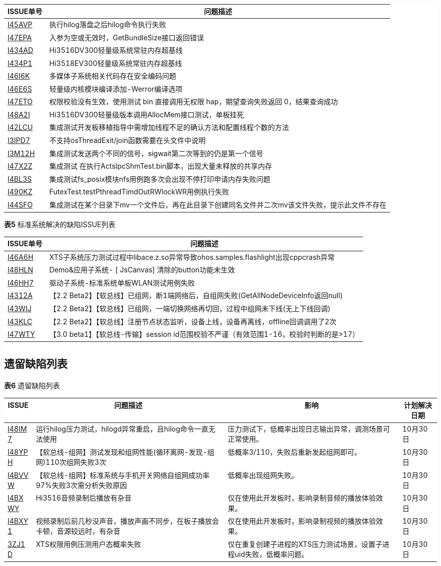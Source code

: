 | ISSUE单号 | 问题描述 | 
| -------- | -------- |
| [I45AVP](https://gitee.com/openharmony/hiviewdfx_hilog/issues/I45AVP) | 执行hilog落盘之后hilog命令执行失败 | 
| [I47EPA](https://gitee.com/openharmony/appexecfwk_appexecfwk_lite/issues/I47EPA?from=project-issue) | 入参为空或无效时，GetBundleSize接口返回错误 | 
| [I434AD](https://gitee.com/openharmony/multimedia_camera_lite/issues/I434AD) | Hi3516DV300轻量级系统常驻内存超基线 | 
| [I434P1](https://gitee.com/openharmony/multimedia_camera_lite/issues/I434P1) | Hi3518EV300轻量级系统常驻内存超基线 | 
| [I46I6K](https://gitee.com/openharmony/multimedia_media_lite/issues/I46I6K?from=project-issue) | 多媒体子系统相关代码存在安全编码问题 | 
| [I46E6S](https://gitee.com/openharmony/kernel_liteos_m/issues/I46E6S?from=project-issue) | 轻量级内核模块编译添加-Werror编译选项 | 
| [I47ETO](https://gitee.com/openharmony/appexecfwk_appexecfwk_lite/issues/I47ETO?from=project-issue&nbsp;-) | 权限校验没有生效，使用测试&nbsp;bin&nbsp;直接调用无权限&nbsp;hap，期望查询失败返回&nbsp;0，结果查询成功 | 
| [I48A2I](https://gitee.com/openharmony/drivers_peripheral/issues/I48A2I) | Hi3516DV300轻量级版本调用AllocMem接口测试，单板挂死 | 
| [I42LCU](https://gitee.com/openharmony/kernel_liteos_m/issues/I42LCU) | 集成测试开发板移植指导中需增加线程不足的确认方法和配置线程个数的方法 | 
| [I3IPD7](https://gitee.com/openharmony/kernel_liteos_m/issues/I3IPD7) | 不支持osThreadExit/join函数需要在头文件中说明 | 
| [I3M12H](https://gitee.com/openharmony/kernel_liteos_a/issues/I3M12H) | 集成测试发送两个不同的信号，sigwait第二次等到的仍是第一个信号 | 
| [I47X2Z](https://gitee.com/openharmony/kernel_liteos_a/issues/I47X2Z?from=project-issue) | 集成测试&nbsp;在执行ActsIpcShmTest.bin脚本，出现大量未释放的共享内存 | 
| [I4BL3S](https://gitee.com/openharmony/kernel_liteos_a/issues/I4BL3S) | 集成测试fs_posix模块nfs用例跑多次会出现不停打印申请内存失败问题 | 
| [I490KZ](https://gitee.com/openharmony/kernel_liteos_a/issues/I490KZ) | FutexTest.testPthreadTimdOutRWlockWR用例执行失败 | 
| [I44SFO](https://gitee.com/openharmony/third_party_toybox/issues/I44SFO) | 集成测试在某个目录下mv一个文件后，再在此目录下创建同名文件并二次mv该文件失败，提示此文件不存在 | 

**表5** 标准系统解决的缺陷ISSUE列表

| ISSUE单号 | 问题描述 | 
| -------- | -------- |
| [I46A6H](https://gitee.com/openharmony/ace_ace_engine/issues/I46A6H) | XTS子系统压力测试过程中libace.z.so异常导致ohos.samples.flashlight出现cppcrash异常 | 
| [I48HLN](https://gitee.com/openharmony/app_samples/issues/I48HLN) | Demo&amp;应用子系统-&nbsp;[&nbsp;JsCanvas]&nbsp;清除的button功能未生效 | 
| [I46HH7](https://gitee.com/openharmony/drivers_peripheral/issues/I46HH7) | 驱动子系统-标准系统单板WLAN测试用例失败 | 
| [I4312A](https://gitee.com/openharmony/communication_dsoftbus/issues/I4312A) | 【2.2&nbsp;Beta2】【软总线】已组网，断1端网络后，自组网失败(GetAllNodeDeviceInfo返回null) | 
| [I43WIJ](https://gitee.com/openharmony/communication_dsoftbus/issues/I43WIJ) | 【2.2&nbsp;Beta2】【软总线】已组网，一端切换网络再切回，过程中组网未下线(无上下线回调) | 
| [I43KLC](https://gitee.com/openharmony/communication_dsoftbus/issues/I43KLC) | 【2.2&nbsp;Beta2】【软总线】注册节点状态监听，设备上线，设备再离线，offline回调调用了2次 | 
| [I47WTY](https://gitee.com/openharmony/communication_dsoftbus/issues/I47WTY) | 【3.0&nbsp;beta1】【软总线-传输】session&nbsp;id范围校验不严谨（有效范围1-16，校验时判断的是&gt;17） | 


## 遗留缺陷列表

**表6** 遗留缺陷列表

| ISSUE | 问题描述 | 影响 | 计划解决日期 | 
| -------- | -------- | -------- | -------- |
| [I48IM7](https://gitee.com/openharmony/hiviewdfx_hilog/issues/I48IM7) | 运行hilog压力测试，hilogd异常重启，且hilog命令一直无法使用 | 压力测试下，低概率出现日志输出异常，调测场景可正常使用。 | 10月30日 | 
| [I48YPH](https://gitee.com/openharmony/security_deviceauth/issues/I48YPH) | 【软总线-组网】测试发现和组网性能(循环离网-发现-组网)110次组网失败3次 | 低概率3/110，失败后重新发起组网即可。 | 10月30日 | 
| [I4BVVW](https://gitee.com/openharmony/communication_dsoftbus/issues/I4BVVW) | 【软总线-组网】标准系统与手机开关网络自组网成功率97%失败3次需分析失败原因 | 低概率出现组网失败。 | 10月30日 | 
| [I4BXWY](https://gitee.com/openharmony/multimedia_media_standard/issues/I4BXWY) | Hi3516音频录制后播放有杂音 | 仅在使用此开发板时，影响录制音频的播放体验效果。 | 10月30日 | 
| [I4BXY1](https://gitee.com/openharmony/multimedia_camera_standard/issues/I4BXY1) | 视频录制后前几秒没声音，播放声画不同步，在板子播放会卡顿，音源较远时，有杂音 | 仅在使用此开发板时，影响录制视频的播放体验效果。 | 10月30日 | 
| [3ZJ1D](https://gitee.com/openharmony/kernel_liteos_a/issues/I3ZJ1D) | XTS权限用例压测用户态概率失败 | 仅在重复创建子进程的XTS压力测试场景，设置子进程uid失败，低概率问题。 | 10月30日 | 
